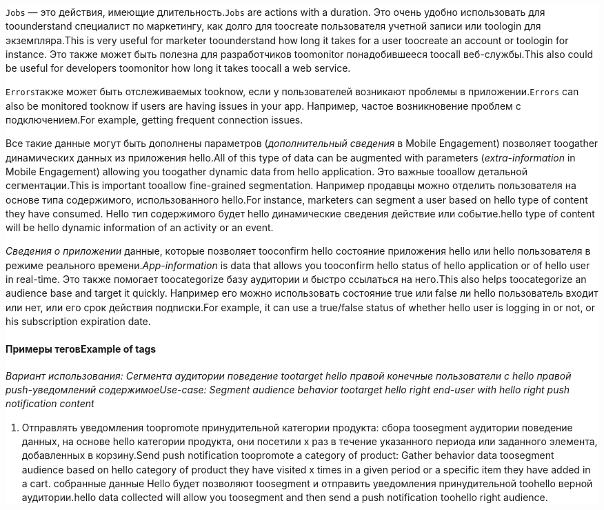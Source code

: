 <span data-ttu-id="bfcb1-178">`Jobs` — это действия, имеющие длительность.</span><span class="sxs-lookup"><span data-stu-id="bfcb1-178">`Jobs` are actions with a duration.</span></span> <span data-ttu-id="bfcb1-179">Это очень удобно использовать для toounderstand специалист по маркетингу, как долго для toocreate пользователя учетной записи или toologin для экземпляра.</span><span class="sxs-lookup"><span data-stu-id="bfcb1-179">This is very useful for marketer toounderstand how long it takes for a user toocreate an account or toologin for instance.</span></span> <span data-ttu-id="bfcb1-180">Это также может быть полезна для разработчиков toomonitor понадобившееся toocall веб-службы.</span><span class="sxs-lookup"><span data-stu-id="bfcb1-180">This also could be useful for developers toomonitor how long it takes toocall a web service.</span></span>

<span data-ttu-id="bfcb1-181">`Errors`также может быть отслеживаемых tooknow, если у пользователей возникают проблемы в приложении.</span><span class="sxs-lookup"><span data-stu-id="bfcb1-181">`Errors` can also be monitored tooknow if users are having issues in your app.</span></span> <span data-ttu-id="bfcb1-182">Например, частое возникновение проблем с подключением.</span><span class="sxs-lookup"><span data-stu-id="bfcb1-182">For example, getting frequent connection issues.</span></span>

<span data-ttu-id="bfcb1-183">Все такие данные могут быть дополнены параметров (*дополнительный сведения* в Mobile Engagement) позволяет toogather динамических данных из приложения hello.</span><span class="sxs-lookup"><span data-stu-id="bfcb1-183">All of this type of data can be augmented with parameters (*extra-information* in Mobile Engagement) allowing you toogather dynamic data from hello application.</span></span> <span data-ttu-id="bfcb1-184">Это важные tooallow детальной сегментации.</span><span class="sxs-lookup"><span data-stu-id="bfcb1-184">This is important tooallow fine-grained segmentation.</span></span> <span data-ttu-id="bfcb1-185">Например продавцы можно отделить пользователя на основе типа содержимого, использованного hello.</span><span class="sxs-lookup"><span data-stu-id="bfcb1-185">For instance, marketers can segment a user based on hello type of content they have consumed.</span></span> <span data-ttu-id="bfcb1-186">Hello тип содержимого будет hello динамические сведения действие или событие.</span><span class="sxs-lookup"><span data-stu-id="bfcb1-186">hello type of content will be hello dynamic information of an activity or an event.</span></span>

<span data-ttu-id="bfcb1-187">*Сведения о приложении* данные, которые позволяет tooconfirm hello состояние приложения hello или hello пользователя в режиме реального времени.</span><span class="sxs-lookup"><span data-stu-id="bfcb1-187">*App-information* is data that allows you tooconfirm hello status of hello application or of hello user in real-time.</span></span> <span data-ttu-id="bfcb1-188">Это также помогает toocategorize базу аудитории и быстро ссылаться на него.</span><span class="sxs-lookup"><span data-stu-id="bfcb1-188">This also helps toocategorize an audience base and target it quickly.</span></span> <span data-ttu-id="bfcb1-189">Например его можно использовать состояние true или false ли hello пользователь входит или нет, или его срок действия подписки.</span><span class="sxs-lookup"><span data-stu-id="bfcb1-189">For example, it can use a true/false status of whether hello user is logging in or not, or his subscription expiration date.</span></span>

#### <a name="example-of-tags"></a><span data-ttu-id="bfcb1-190">Примеры тегов</span><span class="sxs-lookup"><span data-stu-id="bfcb1-190">Example of tags</span></span>
<span data-ttu-id="bfcb1-191">*Вариант использования: Сегмента аудитории поведение tootarget hello правой конечные пользователи с hello правой push-уведомлений содержимое*</span><span class="sxs-lookup"><span data-stu-id="bfcb1-191">*Use-case: Segment audience behavior tootarget hello right end-user with hello right push notification content*</span></span>

1. <span data-ttu-id="bfcb1-192">Отправлять уведомления toopromote принудительной категории продукта: сбора toosegment аудитории поведение данных, на основе hello категории продукта, они посетили x раз в течение указанного периода или заданного элемента, добавленных в корзину.</span><span class="sxs-lookup"><span data-stu-id="bfcb1-192">Send push notification toopromote a category of product: Gather behavior data toosegment audience based on hello category of product they have visited x times in a given period or a specific item they have added in a cart.</span></span> <span data-ttu-id="bfcb1-193">собранные данные Hello будет позволяют toosegment и отправить уведомления принудительной toohello верной аудитории.</span><span class="sxs-lookup"><span data-stu-id="bfcb1-193">hello data collected will allow you toosegment and then send a push notification toohello right audience.</span></span>